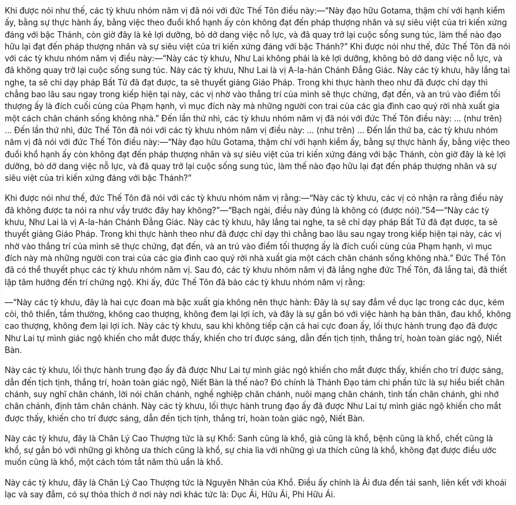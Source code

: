 Khi được nói như thế, các tỳ khưu nhóm năm vị đã nói với đức Thế Tôn điều này:—“Này đạo hữu Gotama, thậm chí với hạnh kiểm ấy, bằng sự thực hành ấy, bằng việc theo đuổi khổ hạnh ấy còn không đạt đến pháp thượng nhân và sự siêu việt của tri kiến xứng đáng với bậc Thánh, còn giờ đây là kẻ lợi dưỡng, bỏ dở dang việc nỗ lực, và đã quay trở lại cuộc sống sung túc, làm thế nào đạo hữu lại đạt đến pháp thượng nhân và sự siêu việt của tri kiến xứng đáng với bậc Thánh?” Khi được nói như thế, đức Thế Tôn đã nói với các tỳ khưu nhóm năm vị điều này:—“Này các tỳ khưu, Như Lai không phải là kẻ lợi dưỡng, không bỏ dở dang việc nỗ lực, và đã không quay trở lại cuộc sống sung túc. Này các tỳ khưu, Như Lai là vị A-la-hán Chánh Đẳng Giác. Này các tỳ khưu, hãy lắng tai nghe, ta sẽ chỉ dạy pháp Bất Tử đã đạt được, ta sẽ thuyết giảng Giáo Pháp. Trong khi thực hành theo như đã được chỉ dạy thì chẳng bao lâu sau ngay trong kiếp hiện tại này, các vị nhờ vào thắng trí của mình sẽ thực chứng, đạt đến, và an trú vào điểm tối thượng ấy là đích cuối cùng của Phạm hạnh, vì mục đích này mà những người con trai của các gia đình cao quý rời nhà xuất gia một cách chân chánh sống không nhà.” Đến lần thứ nhì, các tỳ khưu nhóm năm vị đã nói với đức Thế Tôn điều này: … (như trên) … Đến lần thứ nhì, đức Thế Tôn đã nói với các tỳ khưu nhóm năm vị điều này: … (như trên) … Đến lần thứ ba, các tỳ khưu nhóm năm vị đã nói với đức Thế Tôn điều này:—“Này đạo hữu Gotama, thậm chí với hạnh kiểm ấy, bằng sự thực hành ấy, bằng việc theo đuổi khổ hạnh ấy còn không đạt đến pháp thượng nhân và sự siêu việt của tri kiến xứng đáng với bậc Thánh, còn giờ đây là kẻ lợi dưỡng, bỏ dở dang việc nỗ lực, và đã quay trở lại cuộc sống sung túc, làm thế nào đạo hữu lại đạt đến pháp thượng nhân và sự siêu việt của tri kiến xứng đáng với bậc Thánh?”

Khi được nói như thế, đức Thế Tôn đã nói với các tỳ khưu nhóm năm vị rằng:—“Này các tỳ khưu, các vị có nhận ra rằng điều này đã không được ta nói ra như vầy trước đây hay không?”—“Bạch ngài, điều này đúng là không có (được nói).”54—“Này các tỳ khưu, Như Lai là vị A-la-hán Chánh Đẳng Giác. Này các tỳ khưu, hãy lắng tai nghe, ta sẽ chỉ dạy pháp Bất Tử đã đạt được, ta sẽ thuyết giảng Giáo Pháp. Trong khi thực hành theo như đã được chỉ dạy thì chẳng bao lâu sau ngay trong kiếp hiện tại này, các vị nhờ vào thắng trí của mình sẽ thực chứng, đạt đến, và an trú vào điểm tối thượng ấy là đích cuối cùng của Phạm hạnh, vì mục đích này mà những người con trai của các gia đình cao quý rời nhà xuất gia một cách chân chánh sống không nhà.” Đức Thế Tôn đã có thể thuyết phục các tỳ khưu nhóm năm vị. Sau đó, các tỳ khưu nhóm năm vị đã lắng nghe đức Thế Tôn, đã lắng tai, đã thiết lập tâm hướng đến trí chứng ngộ. Khi ấy, đức Thế Tôn đã bảo các tỳ khưu nhóm năm vị rằng:

—“Này các tỳ khưu, đây là hai cực đoan mà bậc xuất gia không nên thực hành: Đây là sự say đắm về dục lạc trong các dục, kém cỏi, thô thiển, tầm thường, không cao thượng, không đem lại lợi ích, và đây là sự gắn bó với việc hành hạ bản thân, đau khổ, không cao thượng, không đem lại lợi ích. Này các tỳ khưu, sau khi không tiếp cận cả hai cực đoan ấy, lối thực hành trung đạo đã được Như Lai tự mình giác ngộ khiến cho mắt được thấy, khiến cho trí được sáng, dẫn đến tịch tịnh, thắng trí, hoàn toàn giác ngộ, Niết Bàn.

Này các tỳ khưu, lối thực hành trung đạo ấy đã được Như Lai tự mình giác ngộ khiến cho mắt được thấy, khiến cho trí được sáng, dẫn đến tịch tịnh, thắng trí, hoàn toàn giác ngộ, Niết Bàn là thế nào? Đó chính là Thánh Đạo tám chi phần tức là sự hiểu biết chân chánh, suy nghĩ chân chánh, lời nói chân chánh, nghề nghiệp chân chánh, nuôi mạng chân chánh, tinh tấn chân chánh, ghi nhớ chân chánh, định tâm chân chánh. Này các tỳ khưu, lối thực hành trung đạo ấy đã được Như Lai tự mình giác ngộ khiến cho mắt được thấy, khiến cho trí được sáng, dẫn đến tịch tịnh, thắng trí, hoàn toàn giác ngộ, Niết Bàn.

Này các tỳ khưu, đây là Chân Lý Cao Thượng tức là sự Khổ: Sanh cũng là khổ, già cũng là khổ, bệnh cũng là khổ, chết cũng là khổ, sự gắn bó với những gì không ưa thích cũng là khổ, sự chia lìa với những gì ưa thích cũng là khổ, không đạt được điều ước muốn cũng là khổ, một cách tóm tắt năm thủ uẩn là khổ.

Này các tỳ khưu, đây là Chân Lý Cao Thượng tức là Nguyên Nhân của Khổ. Điều ấy chính là Ái đưa đến tái sanh, liên kết với khoái lạc và say đắm, có sự thỏa thích ở nơi này nơi khác tức là: Dục Ái, Hữu Ái, Phi Hữu Ái.
